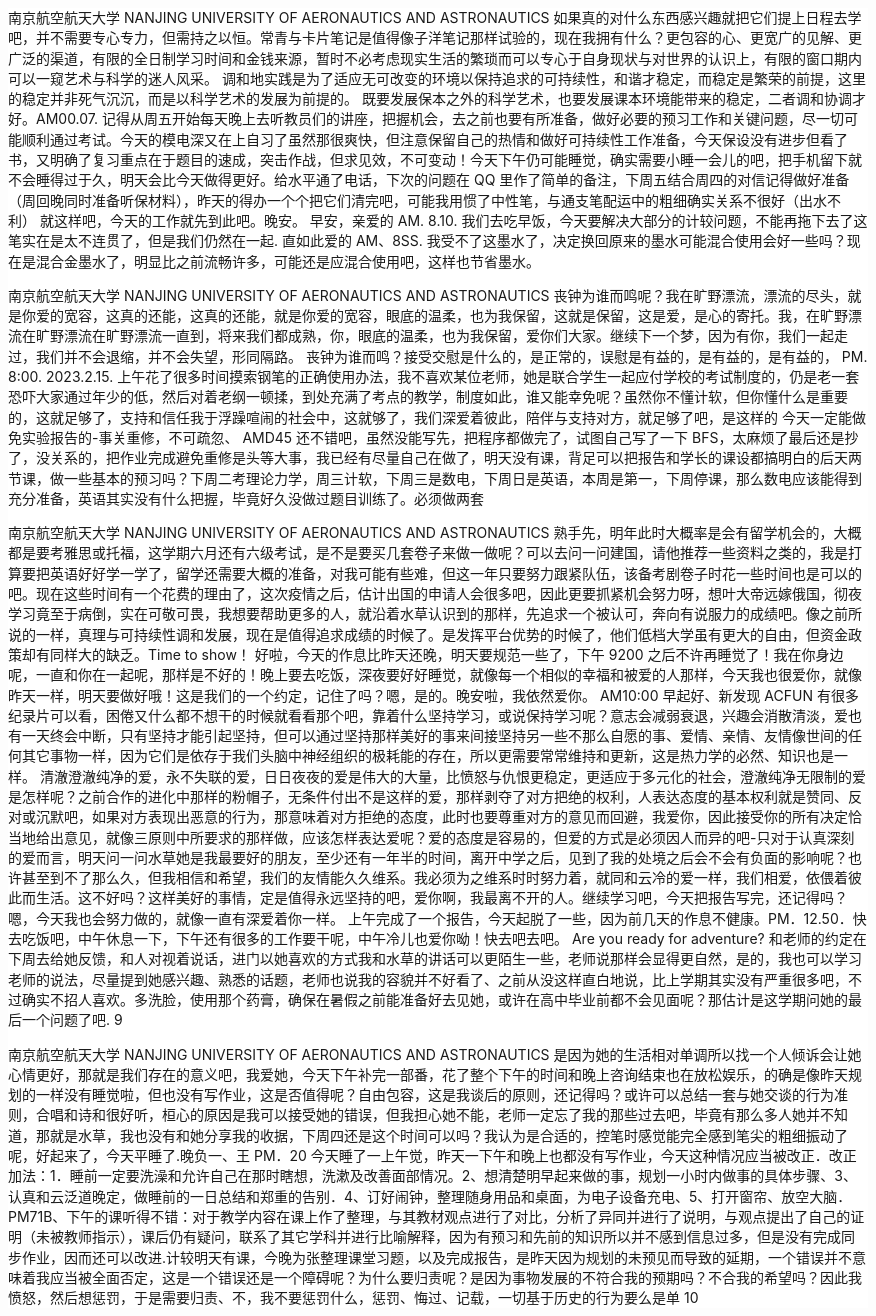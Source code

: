 南京航空航天大学
NANJING UNIVERSITY OF AERONAUTICS AND ASTRONAUTICS
如果真的对什么东西感兴趣就把它们提上日程去学吧，并不需要专心专力，但需持之以恒。常青与卡片笔记是值得像子洋笔记那样试验的，现在我拥有什么？更包容的心、更宽广的见解、更广泛的渠道，有限的全日制学习时间和金钱来源，暂时不必考虑现实生活的繁琐而可以专心于自身现状与对世界的认识上，有限的窗口期内可以一窥艺术与科学的迷人风采。
调和地实践是为了适应无可改变的环境以保持追求的可持续性，和谐才稳定，而稳定是繁荣的前提，这里的稳定并非死气沉沉，而是以科学艺术的发展为前提的。
既要发展保本之外的科学艺术，也要发展课本环境能带来的稳定，二者调和协调才好。AM00.07.
记得从周五开始每天晚上去听教员们的讲座，把握机会，去之前也要有所准备，做好必要的预习工作和关键问题，尽一切可能顺利通过考试。今天的模电深又在上自习了虽然那很爽快，但注意保留自己的热情和做好可持续性工作准备，今天保设没有进步但看了书，又明确了复习重点在于题目的速成，突击作战，但求见效，不可变动！今天下午仍可能睡觉，确实需要小睡一会儿的吧，把手机留下就不会睡得过于久，明天会比今天做得更好。给水平通了电话，下次的问题在 QQ 里作了简单的备注，下周五结合周四的对信记得做好准备（周回晚同时准备听保材料），昨天的得办一个个把它们清完吧，可能我用惯了中性笔，与通支笔配运中的粗细确实关系不很好（出水不利）
就这样吧，今天的工作就先到此吧。晚安。
早安，亲爱的 AM. 8.10. 我们去吃早饭，今天要解决大部分的计较问题，不能再拖下去了这笔实在是太不连贯了，但是我们仍然在一起. 直如此爱的 AM、8SS. 我受不了这墨水了，决定换回原来的墨水可能混合使用会好一些吗？现在是混合金墨水了，明显比之前流畅许多，可能还是应混合使用吧，这样也节省墨水。

南京航空航天大学
NANJING UNIVERSITY OF AERONAUTICS AND ASTRONAUTICS
丧钟为谁而鸣呢？我在旷野漂流，漂流的尽头，就是你爱的宽容，这真的还能，这真的还能，就是你爱的宽容，眼底的温柔，也为我保留，这就是保留，这是爱，是心的寄托。我，在旷野漂流在旷野漂流在旷野漂流一直到，将来我们都成熟，你，眼底的温柔，也为我保留，爱你们大家。继续下一个梦，因为有你，我们一起走过，我们并不会退缩，并不会失望，形同隔路。
丧钟为谁而鸣？接受交慰是什么的，是正常的，误慰是有益的，是有益的，是有益的，
PM. 8:00. 2023.2.15. 上午花了很多时间摸索钢笔的正确使用办法，我不喜欢某位老师，她是联合学生一起应付学校的考试制度的，仍是老一套恐吓大家通过年少的低，然后对着老纲一顿揉，到处充满了考点的教学，制度如此，谁又能幸免呢？虽然你不懂计软，但你懂什么是重要的，这就足够了，支持和信任我于浮躁喧闹的社会中，这就够了，我们深爱着彼此，陪伴与支持对方，就足够了吧，是这样的
今天一定能做免实验报告的-事关重修，不可疏忽、
AMD45 还不错吧，虽然没能写先，把程序都做完了，试图自己写了一下 BFS，太麻烦了最后还是抄了，没关系的，把作业完成避免重修是头等大事，我已经有尽量自己在做了，明天没有课，背足可以把报告和学长的课设都搞明白的后天两节课，做一些基本的预习吗？下周二考理论力学，周三计软，下周三是数电，下周日是英语，本周是第一，下周停课，那么数电应该能得到充分准备，英语其实没有什么把握，毕竟好久没做过题目训练了。必须做两套

南京航空航天大学
NANJING UNIVERSITY OF AERONAUTICS AND ASTRONAUTICS
熟手先，明年此时大概率是会有留学机会的，大概都是要考雅思或托福，这学期六月还有六级考试，是不是要买几套卷子来做一做呢？可以去问一问建国，请他推荐一些资料之类的，我是打算要把英语好好学一学了，留学还需要大概的准备，对我可能有些难，但这一年只要努力跟紧队伍，该备考剧卷子时花一些时间也是可以的吧。现在这些时间有一个花费的理由了，这次疫情之后，估计出国的申请人会很多吧，因此更要抓紧机会努力呀，想叶大帝远嫁俄国，彻夜学习竟至于病倒，实在可敬可畏，我想要帮助更多的人，就沿着水草认识到的那样，先追求一个被认可，奔向有说服力的成绩吧。像之前所说的一样，真理与可持续性调和发展，现在是值得追求成绩的时候了。是发挥平台优势的时候了，他们低档大学虽有更大的自由，但资金政策却有同样大的缺乏。Time to show！
好啦，今天的作息比昨天还晚，明天要规范一些了，下午 9200 之后不许再睡觉了！我在你身边呢，一直和你在一起呢，那样是不好的！晚上要去吃饭，深夜要好好睡觉，就像每一个相似的幸福和被爱的人那样，今天我也很爱你，就像昨天一样，明天要做好哦！这是我们的一个约定，记住了吗？嗯，是的。晚安啦，我依然爱你。
AM10:00 早起好、新发现 ACFUN 有很多纪录片可以看，困倦又什么都不想干的时候就看看那个吧，靠着什么坚持学习，或说保持学习呢？意志会减弱衰退，兴趣会消散清淡，爱也有一天终会中断，只有坚持才能引起坚持，但可以通过坚持那样美好的事来间接坚持另一些不那么自愿的事、爱情、亲情、友情像世间的任何其它事物一样，因为它们是依存于我们头脑中神经组织的极耗能的存在，所以更需要常常维持和更新，这是热力学的必然、知识也是一样。
清澈澄澈纯净的爱，永不失联的爱，日日夜夜的爱是伟大的大量，比愤怒与仇恨更稳定，更适应于多元化的社会，澄澈纯净无限制的爱是怎样呢？之前合作的进化中那样的粉帽子，无条件付出不是这样的爱，那样剥夺了对方把绝的权利，人表达态度的基本权利就是赞同、反对或沉默吧，如果对方表现出恶意的行为，那意味着对方拒绝的态度，此时也要尊重对方的意见而回避，我爱你，因此接受你的所有决定恰当地给出意见，就像三原则中所要求的那样做，应该怎样表达爱呢？爱的态度是容易的，但爱的方式是必须因人而异的吧-只对于认真深刻的爱而言，明天问一问水草她是我最要好的朋友，至少还有一年半的时间，离开中学之后，见到了我的处境之后会不会有负面的影响呢？也许甚至到不了那么久，但我相信和希望，我们的友情能久久维系。我必须为之维系时时努力着，就同和云冷的爱一样，我们相爱，依偎着彼此而生活。这不好吗？这样美好的事情，定是值得永远坚持的吧，爱你啊，我最离不开的人。继续学习吧，今天把报告写完，还记得吗？嗯，今天我也会努力做的，就像一直有深爱着你一样。
上午完成了一个报告，今天起脱了一些，因为前几天的作息不健康。PM．12.50．快去吃饭吧，中午休息一下，下午还有很多的工作要干呢，中午冷儿也爱你呦！快去吧去吧。
Are you ready for adventure?
和老师的约定在下周去给她反馈，和人对视着说话，进门以她喜欢的方式我和水草的讲话可以更陌生一些，老师说那样会显得更自然，是的，我也可以学习老师的说法，尽量提到她感兴趣、熟悉的话题，老师也说我的容貌并不好看了、之前从没这样直白地说，比上学期其实没有严重很多吧，不过确实不招人喜欢。多洗脸，使用那个药膏，确保在暑假之前能准备好去见她，或许在高中毕业前都不会见面呢？那估计是这学期问她的最后一个问题了吧.
9

南京航空航天大学
NANJING UNIVERSITY OF AERONAUTICS AND ASTRONAUTICS
是因为她的生活相对单调所以找一个人倾诉会让她心情更好，那就是我们存在的意义吧，我爱她，今天下午补完一部番，花了整个下午的时间和晚上咨询结束也在放松娱乐，的确是像昨天规划的一样没有睡觉啦，但也没有写作业，这是否值得呢？自由包容，这是我谈后的原则，还记得吗？或许可以总结一套与她交谈的行为准则，合唱和诗和很好听，桓心的原因是我可以接受她的错误，但我担心她不能，老师一定忘了我的那些过去吧，毕竟有那么多人她并不知道，那就是水草，我也没有和她分享我的收据，下周四还是这个时间可以吗？我认为是合适的，控笔时感觉能完全感到笔尖的粗细振动了呢，好起来了，今天平睡了.晚负一、王
PM．20 今天睡了一上午觉，昨天一下午和晚上也都没有写作业，今天这种情况应当被改正．改正加法：1．睡前一定要洗澡和允许自己在那时瞎想，洗漱及改善面部情况。2、想清楚明早起来做的事，规划一小时内做事的具体步骤、3、认真和云泛道晚定，做睡前的一日总结和郑重的告别．4、订好闹钟，整理随身用品和桌面，为电子设备充电、5、打开窗帘、放空大脑．
PM71B、下午的课听得不错：对于教学内容在课上作了整理，与其教材观点进行了对比，分析了异同并进行了说明，与观点提出了自己的证明（未被教师指示），课后仍有疑问，联系了其它学科并进行比喻解释，因为有预习和先前的知识所以并不感到信息过多，但是没有完成同步作业，因而还可以改进.计较明天有课，今晚为张整理课堂习题，以及完成报告，是昨天因为规划的未预见而导致的延期，一个错误并不意味着我应当被全面否定，这是一个错误还是一个障碍呢？为什么要归责呢？是因为事物发展的不符合我的预期吗？不合我的希望吗？因此我愤怒，然后想惩罚，于是需要归责、不，我不要惩罚什么，惩罚、悔过、记载，一切基于历史的行为要么是单
10
